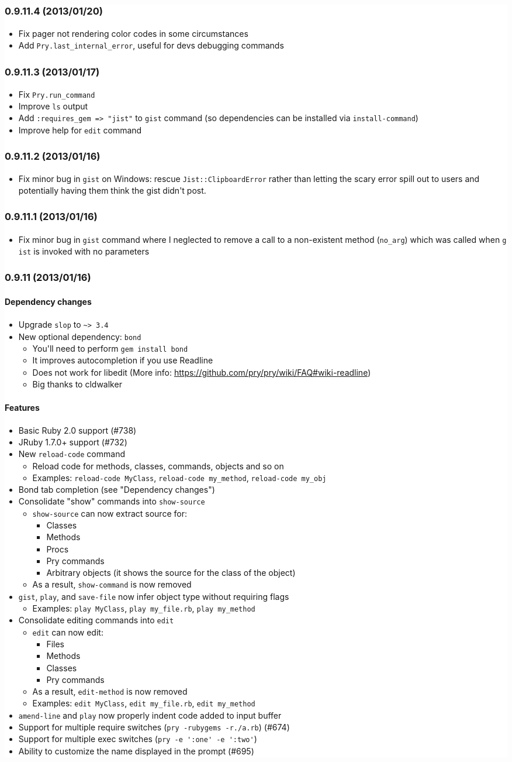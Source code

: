 ### 0.9.11.4 (2013/01/20)
* Fix pager not rendering color codes in some circumstances
* Add `Pry.last_internal_error`, useful for devs debugging commands

### 0.9.11.3 (2013/01/17)
* Fix `Pry.run_command`
* Improve `ls` output
* Add `:requires_gem => "jist"` to `gist` command (so dependencies can be
  installed via `install-command`)
* Improve help for `edit` command

### 0.9.11.2 (2013/01/16)
* Fix minor bug in `gist` on Windows: rescue `Jist::ClipboardError` rather
  than letting the scary error spill out to users and potentially having them
  think the gist didn't post.

### 0.9.11.1 (2013/01/16)
* Fix minor bug in `gist` command where I neglected to remove
  a call to a non-existent method (`no_arg`) which was called when
  `gist` is invoked with no parameters

### 0.9.11 (2013/01/16)
#### Dependency changes
* Upgrade `slop` to `~> 3.4`
* New optional dependency: `bond`
  * You'll need to perform `gem install bond`
  * It improves autocompletion if you use Readline
  * Does not work for libedit
    (More info: https://github.com/pry/pry/wiki/FAQ#wiki-readline)
  * Big thanks to cldwalker

#### Features
* Basic Ruby 2.0 support (#738)
* JRuby 1.7.0+ support (#732)
* New `reload-code` command
  * Reload code for methods, classes, commands, objects and so on
  * Examples: `reload-code MyClass`, `reload-code my_method`,
    `reload-code my_obj`
* Bond tab completion (see "Dependency changes")
* Consolidate "show" commands into `show-source`
  * `show-source` can now extract source for:
    * Classes
    * Methods
    * Procs
    * Pry commands
    * Arbitrary objects (it shows the source for the class of the object)
  * As a result, `show-command` is now removed
* `gist`, `play`, and `save-file` now infer object type without requiring flags
  * Examples: `play MyClass`, `play my_file.rb`, `play my_method`
* Consolidate editing commands into `edit`
  * `edit` can now edit:
    * Files
    * Methods
    * Classes
    * Pry commands
  * As a result, `edit-method` is now removed
  * Examples: `edit MyClass`, `edit my_file.rb`, `edit my_method`
* `amend-line` and `play` now properly indent code added to input buffer
* Support for multiple require switches (`pry -rubygems -r./a.rb`) (#674)
* Support for multiple exec switches (`pry -e ':one' -e ':two'`)
* Ability to customize the name displayed in the prompt (#695)